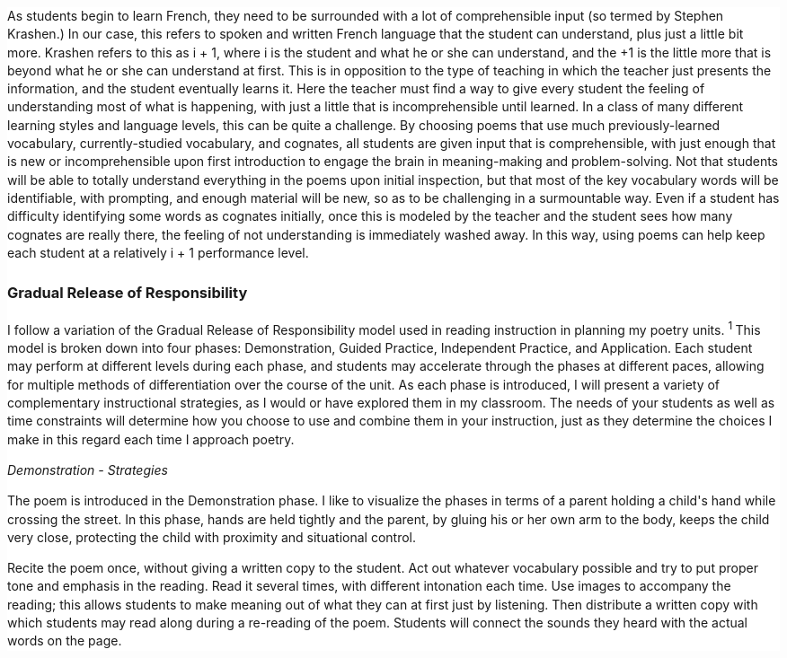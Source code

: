   As students begin to learn French, they need to be surrounded with a lot of comprehensible input (so termed by Stephen Krashen.) In our case, this refers to spoken and written French language that the student can understand, plus just a little bit more. Krashen refers to this as i + 1, where i is the student and what he or she can understand, and the +1 is the little more that is beyond what he or she can understand at first. This is in opposition to the type of teaching in which the teacher just presents the information, and the student eventually learns it. Here the teacher must find a way to give every student the feeling of understanding most of what is happening, with just a little that is incomprehensible until learned. In a class of many different learning styles and language levels, this can be quite a challenge. By choosing poems that use much previously-learned vocabulary, currently-studied vocabulary, and cognates, all students are given input that is comprehensible, with just enough that is new or incomprehensible upon first introduction to engage the brain in meaning-making and problem-solving. Not that students will be able to totally understand everything in the poems upon initial inspection, but that most of the key vocabulary words will be identifiable, with prompting, and enough material will be new, so as to be challenging in a surmountable way. Even if a student has difficulty identifying some words as cognates initially, once this is modeled by the teacher and the student sees how many cognates are really there, the feeling of not understanding is immediately washed away. In this way, using poems can help keep each student at a relatively i + 1 performance level.
 </p>

<h3>
  Gradual Release of Responsibility
 </h3>
 <p>
  I follow a variation of the Gradual Release of Responsibility model used in reading instruction in planning my poetry units.
  <sup>
   1
  </sup>
  This model is broken down into four phases:  Demonstration, Guided Practice, Independent Practice, and Application. Each student may perform at different levels during each phase, and students may accelerate through the phases at different paces, allowing for multiple methods of differentiation over the course of the unit. As each phase is introduced, I will present a variety of complementary instructional strategies, as I would or have explored them in my classroom. The needs of your students as well as time constraints will determine how you choose to use and combine them in your instruction, just as they determine the choices I make in this regard each time I approach poetry.
 </p>

<p>
  <i>
   Demonstration - Strategies
  </i>
 </p>
<p>
  The poem is introduced in the Demonstration phase. I like to visualize the phases in terms of a parent holding a child's hand while crossing the street. In this phase, hands are held tightly and the parent, by gluing his or her own arm to the body, keeps the child very close, protecting the child with proximity and situational control.
 </p>
<p>
  Recite the poem once, without giving a written copy to the student. Act out whatever vocabulary possible and try to put proper tone and emphasis in the reading. Read it several times, with different intonation each time. Use images to accompany the reading; this allows students to make meaning out of what they can at first just by listening. Then distribute a written copy with which students may read along during a re-reading of the poem. Students will connect the sounds they heard with the actual words on the page.
 </p>
<p>
